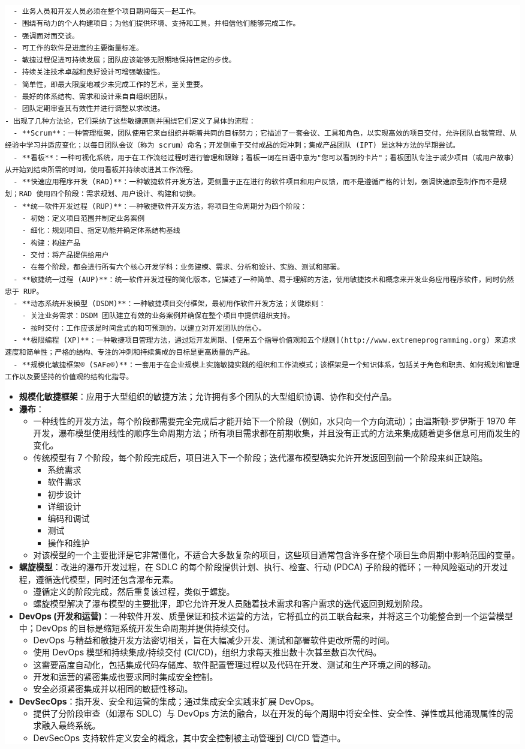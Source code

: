       - 业务人员和开发人员必须在整个项目期间每天一起工作。
      - 围绕有动力的个人构建项目；为他们提供环境、支持和工具，并相信他们能够完成工作。
      - 强调面对面交谈。
      - 可工作的软件是进度的主要衡量标准。
      - 敏捷过程促进可持续发展；团队应该能够无限期地保持恒定的步伐。
      - 持续关注技术卓越和良好设计可增强敏捷性。
      - 简单性，即最大限度地减少未完成工作的艺术，至关重要。
      - 最好的体系结构、需求和设计来自自组织团队。
      - 团队定期审查其有效性并进行调整以求改进。
    - 出现了几种方法论，它们采纳了这些敏捷原则并围绕它们定义了具体的流程：
      - **Scrum**：一种管理框架，团队使用它来自组织并朝着共同的目标努力；它描述了一套会议、工具和角色，以实现高效的项目交付，允许团队自我管理、从经验中学习并适应变化；以每日团队会议（称为 scrum）命名；开发侧重于交付成品的短冲刺；集成产品团队 (IPT) 是这种方法的早期尝试。
      - **看板**：一种可视化系统，用于在工作流经过程时进行管理和跟踪；看板一词在日语中意为"您可以看到的卡片"；看板团队专注于减少项目（或用户故事）从开始到结束所需的时间，使用看板并持续改进其工作流程。
      - **快速应用程序开发 (RAD)**：一种敏捷软件开发方法，更侧重于正在进行的软件项目和用户反馈，而不是遵循严格的计划，强调快速原型制作而不是规划；RAD 使用四个阶段：需求规划、用户设计、构建和切换。
      - **统一软件开发过程 (RUP)**：一种敏捷软件开发方法，将项目生命周期分为四个阶段：
        - 初始：定义项目范围并制定业务案例
        - 细化：规划项目、指定功能并确定体系结构基线
        - 构建：构建产品
        - 交付：将产品提供给用户
        - 在每个阶段，都会进行所有六个核心开发学科：业务建模、需求、分析和设计、实施、测试和部署。
      - **敏捷统一过程 (AUP)**：统一软件开发过程的简化版本，它描述了一种简单、易于理解的方法，使用敏捷技术和概念来开发业务应用程序软件，同时仍然忠于 RUP。
      - **动态系统开发模型 (DSDM)**：一种敏捷项目交付框架，最初用作软件开发方法；关键原则：
        - 关注业务需求：DSDM 团队建立有效的业务案例并确保在整个项目中提供组织支持。
        - 按时交付：工作应该是时间盒式的和可预测的，以建立对开发团队的信心。
      - **极限编程 (XP)**：一种敏捷项目管理方法，通过短开发周期、[使用五个指导价值观和五个规则](http://www.extremeprogramming.org) 来追求速度和简单性；严格的结构、专注的冲刺和持续集成的目标是更高质量的产品。
      - **规模化敏捷框架® (SAFe®)**：一套用于在企业规模上实施敏捷实践的组织和工作流模式；该框架是一个知识体系，包括关于角色和职责、如何规划和管理工作以及要坚持的价值观的结构化指导。
  - **规模化敏捷框架**：应用于大型组织的敏捷方法；允许拥有多个团队的大型组织协调、协作和交付产品。
  - **瀑布**：
    - 一种线性的开发方法，每个阶段都需要完全完成后才能开始下一个阶段（例如，水只向一个方向流动）；由温斯顿·罗伊斯于 1970 年开发，瀑布模型使用线性的顺序生命周期方法；所有项目需求都在前期收集，并且没有正式的方法来集成随着更多信息可用而发生的变化。
    - 传统模型有 7 个阶段，每个阶段完成后，项目进入下一个阶段；迭代瀑布模型确实允许开发返回到前一个阶段来纠正缺陷。
      - 系统需求
      - 软件需求
      - 初步设计
      - 详细设计
      - 编码和调试
      - 测试
      - 操作和维护
    - 对该模型的一个主要批评是它非常僵化，不适合大多数复杂的项目，这些项目通常包含许多在整个项目生命周期中影响范围的变量。
  - **螺旋模型**：改进的瀑布开发过程，在 SDLC 的每个阶段提供计划、执行、检查、行动 (PDCA) 子阶段的循环；一种风险驱动的开发过程，遵循迭代模型，同时还包含瀑布元素。
    - 遵循定义的阶段完成，然后重复该过程，类似于螺旋。
    - 螺旋模型解决了瀑布模型的主要批评，即它允许开发人员随着技术需求和客户需求的迭代返回到规划阶段。
  - **DevOps (开发和运营)**：一种软件开发、质量保证和技术运营的方法，它将孤立的员工联合起来，并将这三个功能整合到一个运营模型中；DevOps 的目标是缩短系统开发生命周期并提供持续交付。
    - DevOps 与精益和敏捷开发方法密切相关，旨在大幅减少开发、测试和部署软件更改所需的时间。
    - 使用 DevOps 模型和持续集成/持续交付 (CI/CD)，组织力求每天推出数十次甚至数百次代码。
    - 这需要高度自动化，包括集成代码存储库、软件配置管理过程以及代码在开发、测试和生产环境之间的移动。
    - 开发和运营的紧密集成也要求同时集成安全控制。
    - 安全必须紧密集成并以相同的敏捷性移动。
  - **DevSecOps**：指开发、安全和运营的集成；通过集成安全实践来扩展 DevOps。
    - 提供了分阶段审查（如瀑布 SDLC）与 DevOps 方法的融合，以在开发的每个周期中将安全性、安全性、弹性或其他涌现属性的需求融入最终系统。
    - DevSecOps 支持软件定义安全的概念，其中安全控制被主动管理到 CI/CD 管道中。
